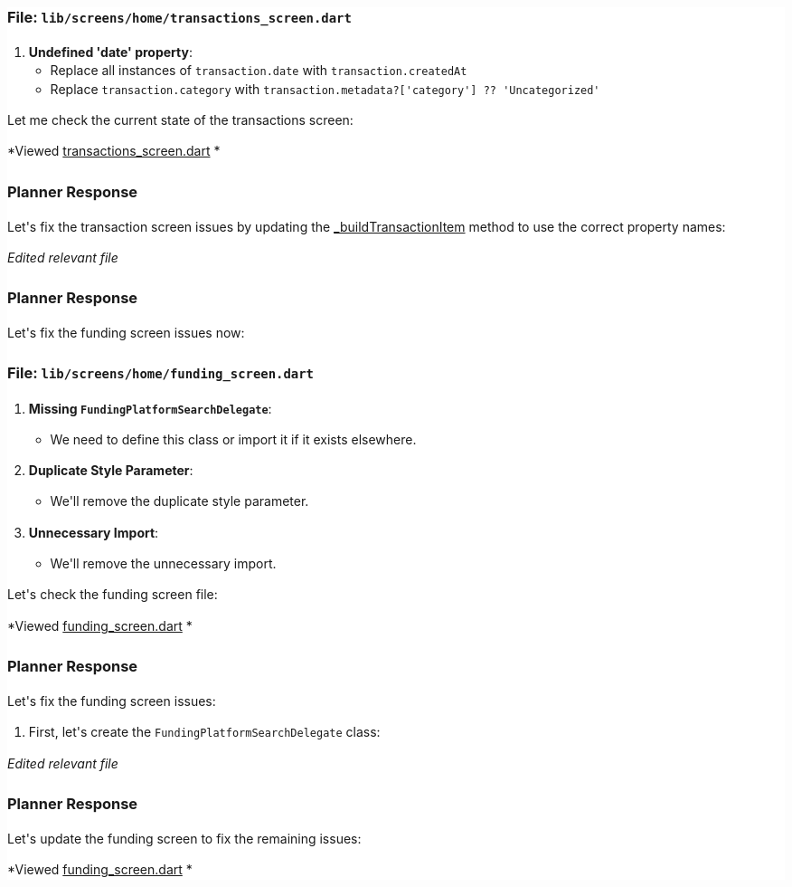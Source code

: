 ### File: `lib/screens/home/transactions_screen.dart`

1. **Undefined 'date' property**:
   - Replace all instances of `transaction.date` with `transaction.createdAt`
   - Replace `transaction.category` with `transaction.metadata?['category'] ?? 'Uncategorized'`

Let me check the current state of the transactions screen:


*Viewed [transactions_screen.dart](file:///c:/flutter/FundingMachine/app/lib/screens/home/transactions_screen.dart) *

### Planner Response

Let's fix the transaction screen issues by updating the [_buildTransactionItem](cci:1://file:///c:/flutter/FundingMachine/app/lib/screens/home/dashboard_screen.old2.dart:1222:2-1289:3) method to use the correct property names:


*Edited relevant file*

### Planner Response

Let's fix the funding screen issues now:

### File: `lib/screens/home/funding_screen.dart`

1. **Missing `FundingPlatformSearchDelegate`**:
   - We need to define this class or import it if it exists elsewhere.

2. **Duplicate Style Parameter**:
   - We'll remove the duplicate style parameter.

3. **Unnecessary Import**:
   - We'll remove the unnecessary import.

Let's check the funding screen file:


*Viewed [funding_screen.dart](file:///c:/flutter/FundingMachine/app/lib/screens/home/funding_screen.dart) *

### Planner Response

Let's fix the funding screen issues:

1. First, let's create the `FundingPlatformSearchDelegate` class:


*Edited relevant file*

### Planner Response

Let's update the funding screen to fix the remaining issues:


*Viewed [funding_screen.dart](file:///c:/flutter/FundingMachine/app/lib/screens/home/funding_screen.dart) *
